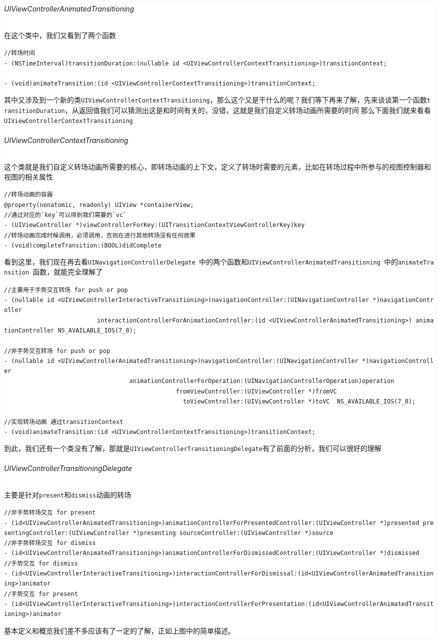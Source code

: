 ###### UIViewControllerAnimatedTransitioning
在这个类中，我们又看到了两个函数
```
//转场时间
- (NSTimeInterval)transitionDuration:(nullable id <UIViewControllerContextTransitioning>)transitionContext;

- (void)animateTransition:(id <UIViewControllerContextTransitioning>)transitionContext;
```
其中又涉及到一个新的类`UIViewControllerContextTransitioning`，那么这个又是干什么的呢？我们等下再来了解，先来谈谈第一个函数`transitionDuration`，从返回值我们可以猜测出这是和时间有关的，没错，这就是我们自定义转场动画所需要的时间
那么下面我们就来看看`UIViewControllerContextTransitioning`

###### UIViewControllerContextTransitioning
这个类就是我们自定义转场动画所需要的核心，即转场动画的上下文，定义了转场时需要的元素，比如在转场过程中所参与的视图控制器和视图的相关属性
```
//转场动画的容器
@property(nonatomic, readonly) UIView *containerView;
//通过对应的`key`可以得到我们需要的`vc`
- (UIViewController *)viewControllerForKey:(UITransitionContextViewControllerKey)key
//转场动画完成时候调用，必须调用，否则在进行其他转场没有任何效果
- (void)completeTransition:(BOOL)didComplete
```
看到这里，我们现在再去看`UINavigationControllerDelegate `中的两个函数和`UIViewControllerAnimatedTransitioning `中的`animateTransition `函数，就能完全理解了

```
//主要用于手势交互转场 for push or pop
- (nullable id <UIViewControllerInteractiveTransitioning>)navigationController:(UINavigationController *)navigationController
                          interactionControllerForAnimationController:(id <UIViewControllerAnimatedTransitioning>) animationController NS_AVAILABLE_IOS(7_0);

//非手势交互转场 for push or pop
- (nullable id <UIViewControllerAnimatedTransitioning>)navigationController:(UINavigationController *)navigationController
                                   animationControllerForOperation:(UINavigationControllerOperation)operation
                                                fromViewController:(UIViewController *)fromVC
                                                  toViewController:(UIViewController *)toVC  NS_AVAILABLE_IOS(7_0);

//实现转场动画 通过transitionContext
- (void)animateTransition:(id <UIViewControllerContextTransitioning>)transitionContext;

```
到此，我们还有一个类没有了解，那就是`UIViewControllerTransitioningDelegate`有了前面的分析，我们可以很好的理解

###### UIViewControllerTransitioningDelegate
主要是针对`present`和`dismiss`动画的转场
```
//非手势转场交互 for present
- (id<UIViewControllerAnimatedTransitioning>)animationControllerForPresentedController:(UIViewController *)presented presentingController:(UIViewController *)presenting sourceController:(UIViewController *)source
//非手势转场交互 for dismiss
- (id<UIViewControllerAnimatedTransitioning>)animationControllerForDismissedController:(UIViewController *)dismissed
//手势交互 for dismiss
- (id<UIViewControllerInteractiveTransitioning>)interactionControllerForDismissal:(id<UIViewControllerAnimatedTransitioning>)animator
//手势交互 for present
- (id<UIViewControllerInteractiveTransitioning>)interactionControllerForPresentation:(id<UIViewControllerAnimatedTransitioning>)animator
```
基本定义和概览我们差不多应该有了一定的了解，正如上图中的简单描述。